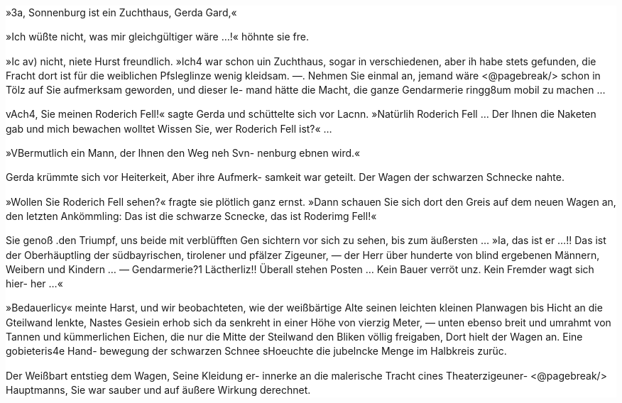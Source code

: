 »3a, Sonnenburg ist ein Zuchthaus, Gerda Gard,«

»Ich wüßte nicht, was mir gleichgültiger wäre …!«
höhnte sie fre.

»Ic av) nicht, niete Hurst freundlich. »Ich4 war schon
uin Zuchthaus, sogar in verschiedenen, aber ih habe stets
gefunden, die Fracht dort ist für die weiblichen Pfsleglinze
wenig kleidsam. —. Nehmen Sie einmal an, jemand wäre
<@pagebreak/>
schon in Tölz auf Sie aufmerksam geworden, und dieser Ie-
mand hätte die Macht, die ganze Gendarmerie ringg8um
mobil zu machen …

vAch4, Sie meinen Roderich Fell!« sagte Gerda und
schüttelte sich vor Lacnn. »Natürlih Roderich Fell …
Der Ihnen die Naketen gab und mich bewachen wolltet
Wissen Sie, wer Roderich Fell ist?« …

»VBermutlich ein Mann, der Ihnen den Weg neh Svn-
nenburg ebnen wird.«

Gerda krümmte sich vor Heiterkeit, Aber ihre Aufmerk-
samkeit war geteilt. Der Wagen der schwarzen Schnecke
nahte.

»Wollen Sie Roderich Fell sehen?« fragte sie plötlich
ganz ernst. »Dann schauen Sie sich dort den Greis auf dem
neuen Wagen an, den letzten Ankömmling: Das ist die
schwarze Scnecke, das ist Roderimg Fell!«

Sie genoß .den Triumpf, uns beide mit verblüfften Gen
sichtern vor sich zu sehen, bis zum äußersten … »Ia, das
ist er …!! Das ist der Oberhäuptling der südbayrischen,
tirolener und pfälzer Zigeuner, — der Herr über hunderte
von blind ergebenen Männern, Weibern und Kindern …
— Gendarmerie?1 Läctherliz!! Überall stehen Posten …
Kein Bauer verröt unz. Kein Fremder wagt sich hier-
her …«

»Bedauerlicy« meinte Harst, und wir beobachteten, wie
der weißbärtige Alte seinen leichten kleinen Planwagen bis
Hicht an die Gteilwand lenkte, Nastes Gesiein erhob sich
da senkreht in einer Höhe von vierzig Meter, — unten
ebenso breit und umrahmt von Tannen und kümmerlichen
Eichen, die nur die Mitte der Steilwand den Bliken völlig
freigaben, Dort hielt der Wagen an. Eine gobieteris4e Hand-
bewegung der schwarzen Schnee sHoeuchte die jubelncke Menge
im Halbkreis zurüc.

Der Weißbart entstieg dem Wagen, Seine Kleidung er-
innerke an die malerische Tracht cines Theaterzigeuner-
<@pagebreak/>
Hauptmanns, Sie war sauber und auf äußere Wirkung
derechnet.
